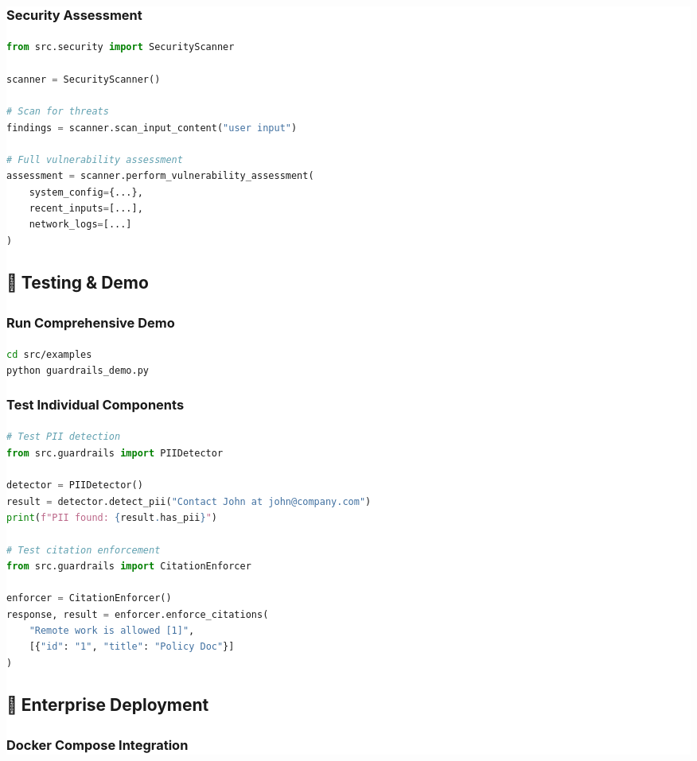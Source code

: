 ### Security Assessment

```python
from src.security import SecurityScanner

scanner = SecurityScanner()

# Scan for threats
findings = scanner.scan_input_content("user input")

# Full vulnerability assessment
assessment = scanner.perform_vulnerability_assessment(
    system_config={...},
    recent_inputs=[...],
    network_logs=[...]
)
```

## 🧪 Testing & Demo

### Run Comprehensive Demo

```bash
cd src/examples
python guardrails_demo.py
```

### Test Individual Components

```python
# Test PII detection
from src.guardrails import PIIDetector

detector = PIIDetector()
result = detector.detect_pii("Contact John at john@company.com")
print(f"PII found: {result.has_pii}")

# Test citation enforcement
from src.guardrails import CitationEnforcer

enforcer = CitationEnforcer()
response, result = enforcer.enforce_citations(
    "Remote work is allowed [1]",
    [{"id": "1", "title": "Policy Doc"}]
)
```

## 🏢 Enterprise Deployment

### Docker Compose Integration
